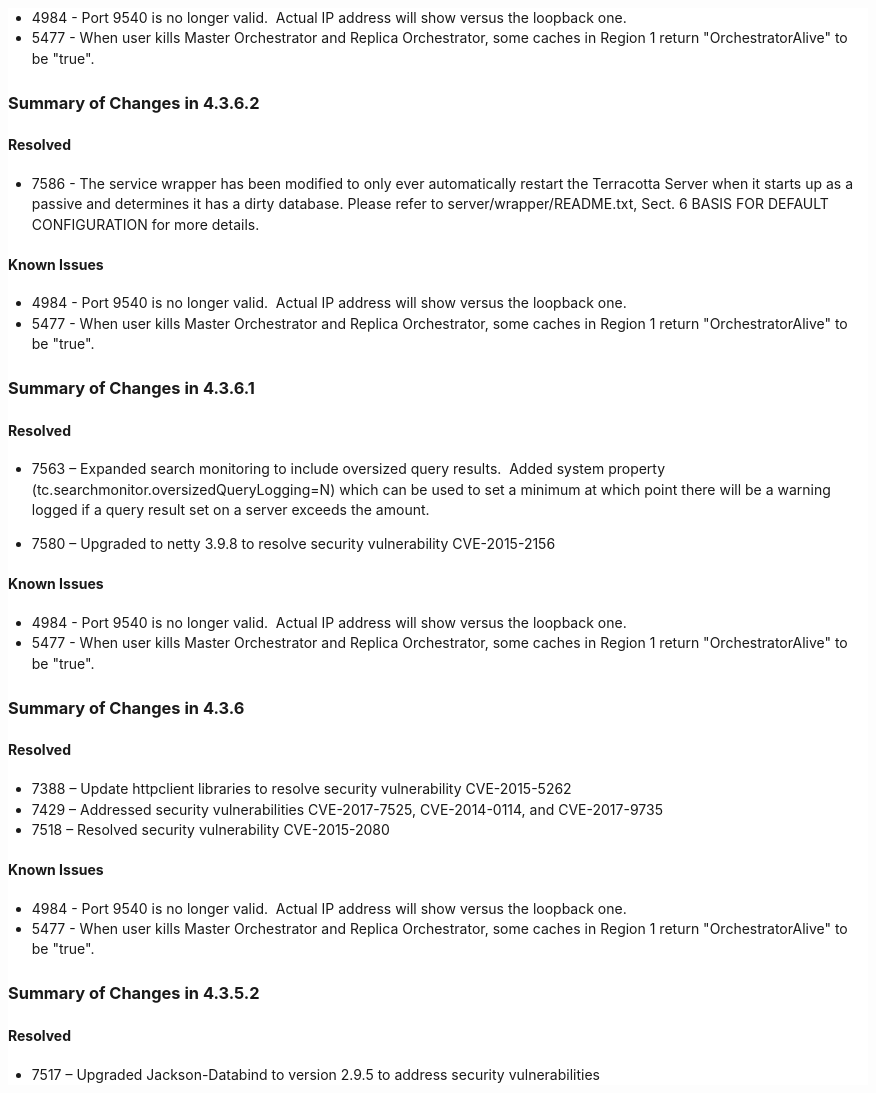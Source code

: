*   4984 - Port 9540 is no longer valid.  Actual IP address will show versus the loopback one.
*   5477 - When user kills Master Orchestrator and Replica Orchestrator, some caches in Region 1 return "OrchestratorAlive" to be "true".

### Summary of Changes in 4.3.6.2

#### Resolved

*   7586 - The service wrapper has been modified to only ever automatically restart the Terracotta Server when it starts up as a passive and determines it has a dirty database. Please refer to server/wrapper/README.txt, Sect. 6 BASIS FOR DEFAULT CONFIGURATION for more details.

#### Known Issues

*   4984 - Port 9540 is no longer valid.  Actual IP address will show versus the loopback one.
*   5477 - When user kills Master Orchestrator and Replica Orchestrator, some caches in Region 1 return "OrchestratorAlive" to be "true".

### Summary of Changes in 4.3.6.1

#### Resolved

*   7563 – Expanded search monitoring to include oversized query results.  Added system property (tc.searchmonitor.oversizedQueryLogging=N) which can be used to set a minimum at which point there will be a warning logged if a query result set on a server exceeds the amount.

*   7580 – Upgraded to netty 3.9.8 to resolve security vulnerability CVE-2015-2156

#### Known Issues

*   4984 - Port 9540 is no longer valid.  Actual IP address will show versus the loopback one.
*   5477 - When user kills Master Orchestrator and Replica Orchestrator, some caches in Region 1 return "OrchestratorAlive" to be "true".

### Summary of Changes in 4.3.6

#### Resolved

*   7388 – Update httpclient libraries to resolve security vulnerability CVE-2015-5262
*   7429 – Addressed security vulnerabilities CVE-2017-7525, CVE-2014-0114, and CVE-2017-9735
*   7518 – Resolved security vulnerability CVE-2015-2080

#### Known Issues

*   4984 - Port 9540 is no longer valid.  Actual IP address will show versus the loopback one.
*   5477 - When user kills Master Orchestrator and Replica Orchestrator, some caches in Region 1 return "OrchestratorAlive" to be "true".

### Summary of Changes in 4.3.5.2

#### Resolved

*   7517 – Upgraded Jackson-Databind to version 2.9.5 to address security vulnerabilities
